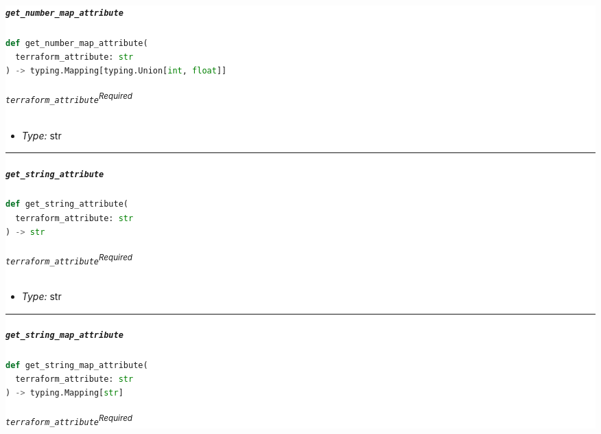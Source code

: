 ##### `get_number_map_attribute` <a name="get_number_map_attribute" id="rhizo-co-terraform-provider-oci.osManagementHubSoftwareSourceAddPackagesManagement.OsManagementHubSoftwareSourceAddPackagesManagement.getNumberMapAttribute"></a>

```python
def get_number_map_attribute(
  terraform_attribute: str
) -> typing.Mapping[typing.Union[int, float]]
```

###### `terraform_attribute`<sup>Required</sup> <a name="terraform_attribute" id="rhizo-co-terraform-provider-oci.osManagementHubSoftwareSourceAddPackagesManagement.OsManagementHubSoftwareSourceAddPackagesManagement.getNumberMapAttribute.parameter.terraformAttribute"></a>

- *Type:* str

---

##### `get_string_attribute` <a name="get_string_attribute" id="rhizo-co-terraform-provider-oci.osManagementHubSoftwareSourceAddPackagesManagement.OsManagementHubSoftwareSourceAddPackagesManagement.getStringAttribute"></a>

```python
def get_string_attribute(
  terraform_attribute: str
) -> str
```

###### `terraform_attribute`<sup>Required</sup> <a name="terraform_attribute" id="rhizo-co-terraform-provider-oci.osManagementHubSoftwareSourceAddPackagesManagement.OsManagementHubSoftwareSourceAddPackagesManagement.getStringAttribute.parameter.terraformAttribute"></a>

- *Type:* str

---

##### `get_string_map_attribute` <a name="get_string_map_attribute" id="rhizo-co-terraform-provider-oci.osManagementHubSoftwareSourceAddPackagesManagement.OsManagementHubSoftwareSourceAddPackagesManagement.getStringMapAttribute"></a>

```python
def get_string_map_attribute(
  terraform_attribute: str
) -> typing.Mapping[str]
```

###### `terraform_attribute`<sup>Required</sup> <a name="terraform_attribute" id="rhizo-co-terraform-provider-oci.osManagementHubSoftwareSourceAddPackagesManagement.OsManagementHubSoftwareSourceAddPackagesManagement.getStringMapAttribute.parameter.terraformAttribute"></a>
